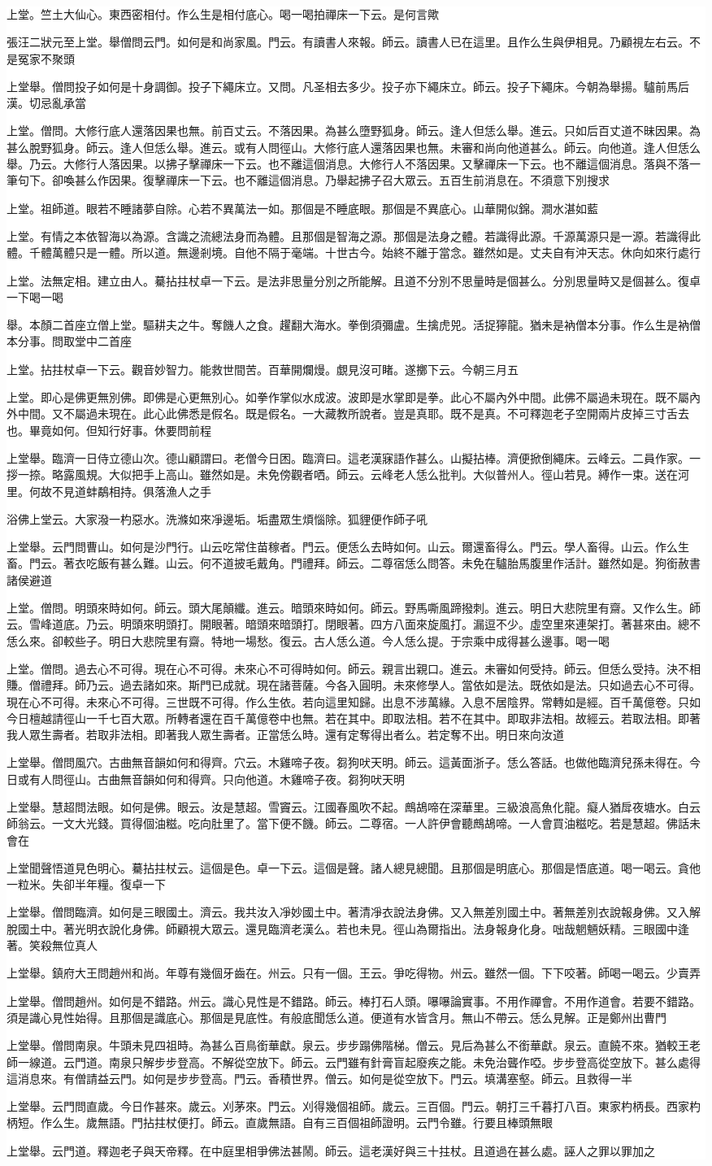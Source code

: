 上堂。竺土大仙心。東西密相付。作么生是相付底心。喝一喝拍禪床一下云。是何言歟

張汪二狀元至上堂。舉僧問云門。如何是和尚家風。門云。有讀書人來報。師云。讀書人已在這里。且作么生與伊相見。乃顧視左右云。不是冤家不聚頭

上堂舉。僧問投子如何是十身調御。投子下繩床立。又問。凡圣相去多少。投子亦下繩床立。師云。投子下繩床。今朝為舉揚。驢前馬后漢。切忌亂承當

上堂。僧問。大修行底人還落因果也無。前百丈云。不落因果。為甚么墮野狐身。師云。逢人但恁么舉。進云。只如后百丈道不昧因果。為甚么脫野狐身。師云。逢人但恁么舉。進云。或有人問徑山。大修行底人還落因果也無。未審和尚向他道甚么。師云。向他道。逢人但恁么舉。乃云。大修行人落因果。以拂子擊禪床一下云。也不離這個消息。大修行人不落因果。又擊禪床一下云。也不離這個消息。落與不落一筆句下。卻喚甚么作因果。復擊禪床一下云。也不離這個消息。乃舉起拂子召大眾云。五百生前消息在。不須意下別搜求

上堂。祖師道。眼若不睡諸夢自除。心若不異萬法一如。那個是不睡底眼。那個是不異底心。山華開似錦。澗水湛如藍

上堂。有情之本依智海以為源。含識之流總法身而為體。且那個是智海之源。那個是法身之體。若識得此源。千源萬源只是一源。若識得此體。千體萬體只是一體。所以道。無邊剎境。自他不隔于毫端。十世古今。始終不離于當念。雖然如是。丈夫自有沖天志。休向如來行處行

上堂。法無定相。建立由人。驀拈拄杖卓一下云。是法非思量分別之所能解。且道不分別不思量時是個甚么。分別思量時又是個甚么。復卓一下喝一喝

舉。本顏二首座立僧上堂。驅耕夫之牛。奪饑人之食。趯翻大海水。拳倒須彌盧。生擒虎兕。活捉獰龍。猶未是衲僧本分事。作么生是衲僧本分事。問取堂中二首座

上堂。拈拄杖卓一下云。觀音妙智力。能救世間苦。百華開爛熳。覷見沒可睹。遂擲下云。今朝三月五

上堂。即心是佛更無別佛。即佛是心更無別心。如拳作掌似水成波。波即是水掌即是拳。此心不屬內外中間。此佛不屬過未現在。既不屬內外中間。又不屬過未現在。此心此佛悉是假名。既是假名。一大藏教所說者。豈是真耶。既不是真。不可釋迦老子空開兩片皮掉三寸舌去也。畢竟如何。但知行好事。休要問前程

上堂舉。臨濟一日侍立德山次。德山顧謂曰。老僧今日困。臨濟曰。這老漢寐語作甚么。山擬拈棒。濟便掀倒繩床。云峰云。二員作家。一拶一捺。略露風規。大似把手上高山。雖然如是。未免傍觀者哂。師云。云峰老人恁么批判。大似普州人。徑山若見。縛作一束。送在河里。何故不見道蚌鷸相持。俱落漁人之手

浴佛上堂云。大家潑一杓惡水。洗滌如來凈邊垢。垢盡眾生煩惱除。狐貍便作師子吼

上堂舉。云門問曹山。如何是沙門行。山云吃常住苗稼者。門云。便恁么去時如何。山云。爾還畜得么。門云。學人畜得。山云。作么生畜。門云。著衣吃飯有甚么難。山云。何不道披毛戴角。門禮拜。師云。二尊宿恁么問答。未免在驢胎馬腹里作活計。雖然如是。狗銜赦書諸侯避道

上堂。僧問。明頭來時如何。師云。頭大尾顛纖。進云。暗頭來時如何。師云。野馬嘶風蹄撥刺。進云。明日大悲院里有齋。又作么生。師云。雪峰道底。乃云。明頭來明頭打。開眼著。暗頭來暗頭打。閉眼著。四方八面來旋風打。漏逗不少。虛空里來連架打。著甚來由。總不恁么來。卻較些子。明日大悲院里有齋。特地一場愁。復云。古人恁么道。今人恁么提。于宗乘中成得甚么邊事。喝一喝

上堂。僧問。過去心不可得。現在心不可得。未來心不可得時如何。師云。親言出親口。進云。未審如何受持。師云。但恁么受持。決不相賺。僧禮拜。師乃云。過去諸如來。斯門已成就。現在諸菩薩。今各入圓明。未來修學人。當依如是法。既依如是法。只如過去心不可得。現在心不可得。未來心不可得。三世既不可得。作么生依。若向這里知歸。出息不涉萬緣。入息不居陰界。常轉如是經。百千萬億卷。只如今日檀越請徑山一千七百大眾。所轉者還在百千萬億卷中也無。若在其中。即取法相。若不在其中。即取非法相。故經云。若取法相。即著我人眾生壽者。若取非法相。即著我人眾生壽者。正當恁么時。還有定奪得出者么。若定奪不出。明日來向汝道

上堂舉。僧問風穴。古曲無音韻如何和得齊。穴云。木雞啼子夜。芻狗吠天明。師云。這黃面浙子。恁么答話。也做他臨濟兒孫未得在。今日或有人問徑山。古曲無音韻如何和得齊。只向他道。木雞啼子夜。芻狗吠天明

上堂舉。慧超問法眼。如何是佛。眼云。汝是慧超。雪竇云。江國春風吹不起。鷓鴣啼在深華里。三級浪高魚化龍。癡人猶戽夜塘水。白云師翁云。一文大光錢。買得個油糍。吃向肚里了。當下便不饑。師云。二尊宿。一人許伊會聽鷓鴣啼。一人會買油糍吃。若是慧超。佛話未會在

上堂聞聲悟道見色明心。驀拈拄杖云。這個是色。卓一下云。這個是聲。諸人總見總聞。且那個是明底心。那個是悟底道。喝一喝云。貪他一粒米。失卻半年糧。復卓一下

上堂舉。僧問臨濟。如何是三眼國土。濟云。我共汝入凈妙國土中。著清凈衣說法身佛。又入無差別國土中。著無差別衣說報身佛。又入解脫國土中。著光明衣說化身佛。師顧視大眾云。還見臨濟老漢么。若也未見。徑山為爾指出。法身報身化身。咄哉魍魎妖精。三眼國中逢著。笑殺無位真人

上堂舉。鎮府大王問趙州和尚。年尊有幾個牙齒在。州云。只有一個。王云。爭吃得物。州云。雖然一個。下下咬著。師喝一喝云。少賣弄

上堂舉。僧問趙州。如何是不錯路。州云。識心見性是不錯路。師云。棒打石人頭。嚗嚗論實事。不用作禪會。不用作道會。若要不錯路。須是識心見性始得。且那個是識底心。那個是見底性。有般底聞恁么道。便道有水皆含月。無山不帶云。恁么見解。正是鄭州出曹門

上堂舉。僧問南泉。牛頭未見四祖時。為甚么百鳥銜華獻。泉云。步步蹋佛階梯。僧云。見后為甚么不銜華獻。泉云。直饒不來。猶較王老師一線道。云門道。南泉只解步步登高。不解從空放下。師云。云門雖有針膏盲起廢疾之能。未免治聾作啞。步步登高從空放下。甚么處得這消息來。有僧請益云門。如何是步步登高。門云。香積世界。僧云。如何是從空放下。門云。填溝塞壑。師云。且救得一半

上堂舉。云門問直歲。今日作甚來。歲云。刈茅來。門云。刈得幾個祖師。歲云。三百個。門云。朝打三千暮打八百。東家杓柄長。西家杓柄短。作么生。歲無語。門拈拄杖便打。師云。直歲無語。自有三百個祖師證明。云門令雖。行要且棒頭無眼

上堂舉。云門道。釋迦老子與天帝釋。在中庭里相爭佛法甚鬧。師云。這老漢好與三十拄杖。且道過在甚么處。誣人之罪以罪加之
